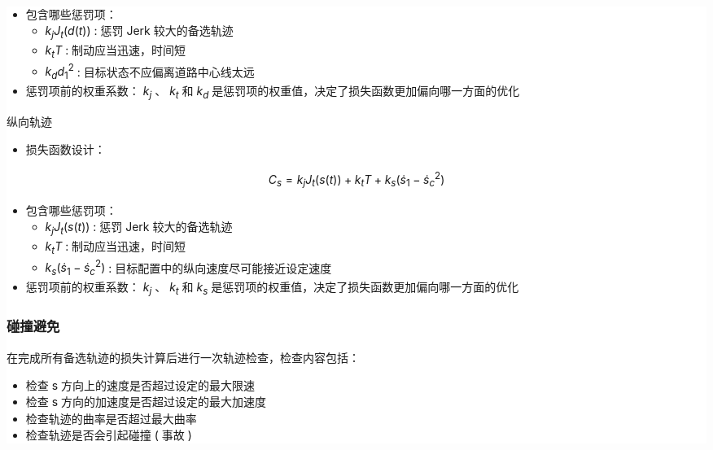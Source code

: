 - 包含哪些惩罚项：
  - $k_j J_t(d(t))$ : 惩罚 Jerk 较大的备选轨迹
  - $k_t T$ : 制动应当迅速，时间短
  - $k_d d_1^2$ : 目标状态不应偏离道路中心线太远
- 惩罚项前的权重系数： $k_j$ 、 $k_t$ 和 $k_d$ 是惩罚项的权重值，决定了损失函数更加偏向哪一方面的优化

纵向轨迹
- 损失函数设计：

$$
C_s = k_j J_t(s(t)) + k_t T + k_s (\dot{s}_1 - \dot{s}_c^2)
$$

- 包含哪些惩罚项：
  - $k_j J_t(s(t))$ : 惩罚 Jerk 较大的备选轨迹
  - $k_t T$ : 制动应当迅速，时间短
  - $k_s (\dot{s}_1 - \dot{s}_c^2)$ : 目标配置中的纵向速度尽可能接近设定速度
- 惩罚项前的权重系数： $k_j$ 、 $k_t$ 和 $k_s$ 是惩罚项的权重值，决定了损失函数更加偏向哪一方面的优化

### 碰撞避免

在完成所有备选轨迹的损失计算后进行一次轨迹检查，检查内容包括：
- 检查 s 方向上的速度是否超过设定的最大限速
- 检查 s 方向的加速度是否超过设定的最大加速度
- 检查轨迹的曲率是否超过最大曲率
- 检查轨迹是否会引起碰撞 ( 事故 )
